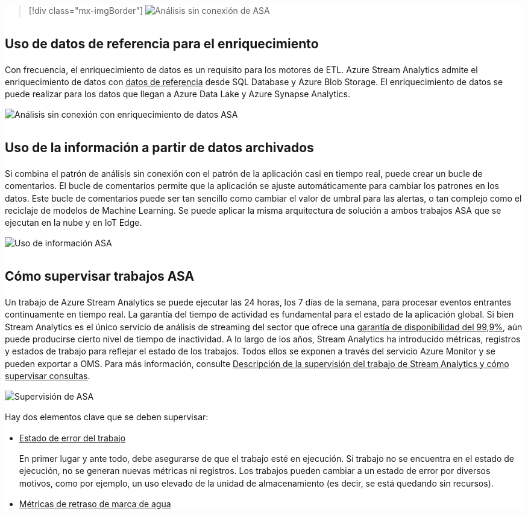 > [!div class="mx-imgBorder"]
> ![Análisis sin conexión de ASA](media/stream-analytics-solution-patterns/offline-analytics.png)

## <a name="use-reference-data-for-enrichment"></a>Uso de datos de referencia para el enriquecimiento

Con frecuencia, el enriquecimiento de datos es un requisito para los motores de ETL. Azure Stream Analytics admite el enriquecimiento de datos con [datos de referencia](stream-analytics-use-reference-data.md) desde SQL Database y Azure Blob Storage. El enriquecimiento de datos se puede realizar para los datos que llegan a Azure Data Lake y Azure Synapse Analytics.


![Análisis sin conexión con enriquecimiento de datos ASA](media/stream-analytics-solution-patterns/offline-analytics-enriched.png)

## <a name="operationalize-insights-from-archived-data"></a>Uso de la información a partir de datos archivados

Si combina el patrón de análisis sin conexión con el patrón de la aplicación casi en tiempo real, puede crear un bucle de comentarios. El bucle de comentarios permite que la aplicación se ajuste automáticamente para cambiar los patrones en los datos. Este bucle de comentarios puede ser tan sencillo como cambiar el valor de umbral para las alertas, o tan complejo como el reciclaje de modelos de Machine Learning. Se puede aplicar la misma arquitectura de solución a ambos trabajos ASA que se ejecutan en la nube y en IoT Edge.

![Uso de información ASA](media/stream-analytics-solution-patterns/insights-operationalization.png)

## <a name="how-to-monitor-asa-jobs"></a>Cómo supervisar trabajos ASA

Un trabajo de Azure Stream Analytics se puede ejecutar las 24 horas, los 7 días de la semana, para procesar eventos entrantes continuamente en tiempo real. La garantía del tiempo de actividad es fundamental para el estado de la aplicación global. Si bien Stream Analytics es el único servicio de análisis de streaming del sector que ofrece una [garantía de disponibilidad del 99,9%](https://azure.microsoft.com/support/legal/sla/stream-analytics/v1_0/), aún puede producirse cierto nivel de tiempo de inactividad. A lo largo de los años, Stream Analytics ha introducido métricas, registros y estados de trabajo para reflejar el estado de los trabajos. Todos ellos se exponen a través del servicio Azure Monitor y se pueden exportar a OMS. Para más información, consulte [Descripción de la supervisión del trabajo de Stream Analytics y cómo supervisar consultas](stream-analytics-monitoring.md).

![Supervisión de ASA](media/stream-analytics-solution-patterns/monitoring.png)

Hay dos elementos clave que se deben supervisar:

- [Estado de error del trabajo](job-states.md)

    En primer lugar y ante todo, debe asegurarse de que el trabajo esté en ejecución. Si trabajo no se encuentra en el estado de ejecución, no se generan nuevas métricas ni registros. Los trabajos pueden cambiar a un estado de error por diversos motivos, como por ejemplo, un uso elevado de la unidad de almacenamiento (es decir, se está quedando sin recursos).

- [Métricas de retraso de marca de agua](https://azure.microsoft.com/blog/new-metric-in-azure-stream-analytics-tracks-latency-of-your-streaming-pipeline/)
